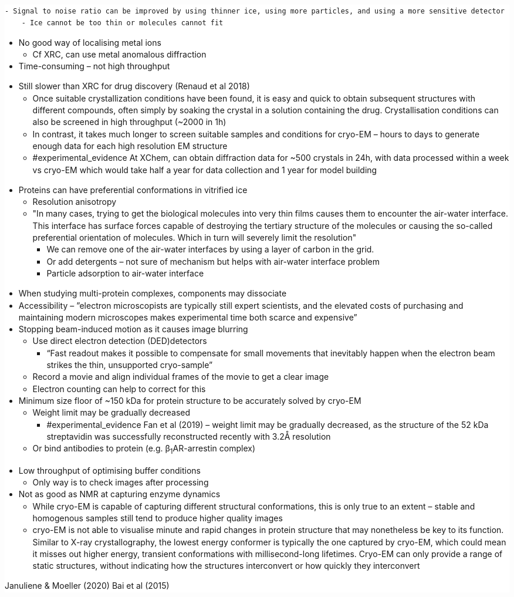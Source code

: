 	- Signal to noise ratio can be improved by using thinner ice, using more particles, and using a more sensitive detector
		- Ice cannot be too thin or molecules cannot fit 
- No good way of localising metal ions 
	- Cf XRC, can use metal anomalous diffraction 
- Time-consuming – not high throughput 
* Still slower than XRC for drug discovery (Renaud et al 2018) 
    * Once suitable crystallization conditions have been found, it is easy and quick to obtain subsequent structures with different compounds, often simply by soaking the crystal in a solution containing the drug. Crystallisation conditions can also be screened in high throughput (~2000 in 1h) 
    * In contrast, it takes much longer to screen suitable samples and conditions for cryo-EM – hours to days to generate enough data for each high resolution EM structure
    * #experimental_evidence  At XChem, can obtain diffraction data for ~500 crystals in 24h, with data processed within a week vs cryo-EM which would take half a year for data collection and 1 year for model building 
- Proteins can have preferential conformations in vitrified ice
	- Resolution anisotropy 
	- "In many cases, trying to get the biological molecules into very thin films causes them to encounter the air-water interface. This interface has surface forces capable of destroying the tertiary structure of the molecules or causing the so-called preferential orientation of molecules. Which in turn will severely limit the resolution"
		- We can remove one of the air-water interfaces by using a layer of carbon in the grid.
		- Or add detergents – not sure of mechanism but helps with air-water interface problem
		- Particle adsorption to air-water interface
* When studying multi-protein complexes, components may dissociate 
* Accessibility – ”electron microscopists are typically still expert scientists, and the elevated costs of purchasing and maintaining modern microscopes makes experimental time both scarce and expensive”
* Stopping beam-induced motion as it causes image blurring  
    * Use direct electron detection (DED)detectors 
        * “Fast readout makes it possible to compensate for small movements that inevitably happen when the electron beam strikes the thin, unsupported cryo-sample” 
    * Record a movie and align individual frames of the movie to get a clear image
    * Electron counting can help to correct for this 
* Minimum size floor of ~150 kDa for protein structure to be accurately solved by cryo-EM 
	* Weight limit may be gradually decreased 
		* #experimental_evidence Fan et al (2019) – weight limit may be gradually decreased, as the structure of the 52 kDa streptavidin was successfully reconstructed recently with 3.2Å resolution
	* Or bind antibodies to protein (e.g. β<sub>1</sub>AR-arrestin complex)
- Low throughput of optimising buffer conditions
	- Only way is to check images after processing 
- Not as good as NMR at capturing enzyme dynamics 
	- While cryo-EM is capable of capturing different structural conformations, this is only true to an extent – stable and homogenous samples still tend to produce higher quality images
	- cryo-EM is not able to visualise minute and rapid changes in protein structure that may nonetheless be key to its function. Similar to X-ray crystallography, the lowest energy conformer is typically the one captured by cryo-EM, which could mean it misses out higher energy, transient conformations with millisecond-long lifetimes. Cryo-EM can only provide a range of static structures, without indicating how the structures interconvert or how quickly they interconvert

Januliene & Moeller (2020) 
Bai et al (2015) 
